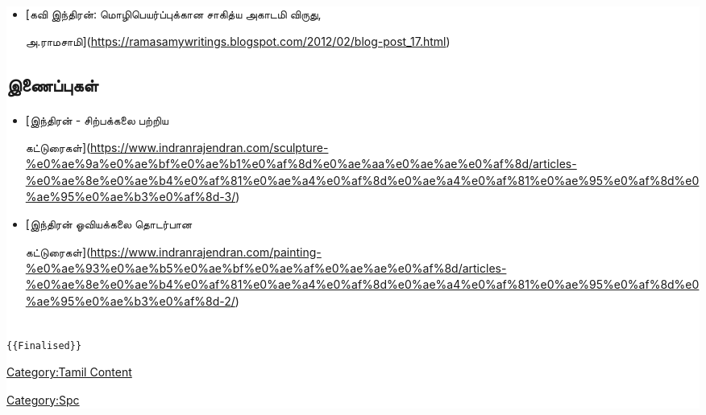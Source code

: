 -   [கவி இந்திரன்: மொழிபெயர்ப்புக்கான சாகித்ய அகாடமி விருது,

    அ.ராமசாமி](https://ramasamywritings.blogspot.com/2012/02/blog-post_17.html)



## இணைப்புகள்



-   [இந்திரன் - சிற்பக்கலை பற்றிய

    கட்டுரைகள்](https://www.indranrajendran.com/sculpture-%e0%ae%9a%e0%ae%bf%e0%ae%b1%e0%af%8d%e0%ae%aa%e0%ae%ae%e0%af%8d/articles-%e0%ae%8e%e0%ae%b4%e0%af%81%e0%ae%a4%e0%af%8d%e0%ae%a4%e0%af%81%e0%ae%95%e0%af%8d%e0%ae%95%e0%ae%b3%e0%af%8d-3/)

-   [இந்திரன் ஓவியக்கலை தொடர்பான

    கட்டுரைகள்](https://www.indranrajendran.com/painting-%e0%ae%93%e0%ae%b5%e0%ae%bf%e0%ae%af%e0%ae%ae%e0%af%8d/articles-%e0%ae%8e%e0%ae%b4%e0%af%81%e0%ae%a4%e0%af%8d%e0%ae%a4%e0%af%81%e0%ae%95%e0%af%8d%e0%ae%95%e0%ae%b3%e0%af%8d-2/)



```{=mediawiki}

{{Finalised}}

```

[Category:Tamil Content](Category:Tamil_Content "wikilink")

[Category:Spc](Category:Spc "wikilink")


